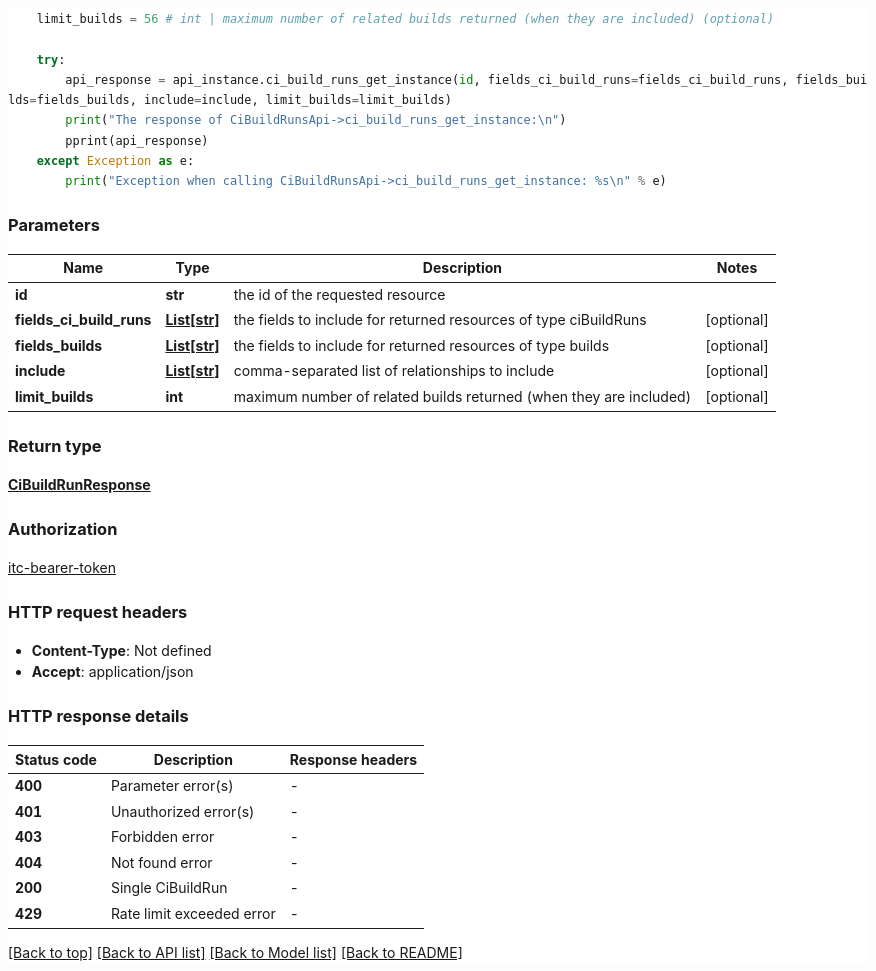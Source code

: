 ```python
    limit_builds = 56 # int | maximum number of related builds returned (when they are included) (optional)

    try:
        api_response = api_instance.ci_build_runs_get_instance(id, fields_ci_build_runs=fields_ci_build_runs, fields_builds=fields_builds, include=include, limit_builds=limit_builds)
        print("The response of CiBuildRunsApi->ci_build_runs_get_instance:\n")
        pprint(api_response)
    except Exception as e:
        print("Exception when calling CiBuildRunsApi->ci_build_runs_get_instance: %s\n" % e)
```



### Parameters


Name | Type | Description  | Notes
------------- | ------------- | ------------- | -------------
 **id** | **str**| the id of the requested resource | 
 **fields_ci_build_runs** | [**List[str]**](str.md)| the fields to include for returned resources of type ciBuildRuns | [optional] 
 **fields_builds** | [**List[str]**](str.md)| the fields to include for returned resources of type builds | [optional] 
 **include** | [**List[str]**](str.md)| comma-separated list of relationships to include | [optional] 
 **limit_builds** | **int**| maximum number of related builds returned (when they are included) | [optional] 

### Return type

[**CiBuildRunResponse**](CiBuildRunResponse.md)

### Authorization

[itc-bearer-token](../README.md#itc-bearer-token)

### HTTP request headers

 - **Content-Type**: Not defined
 - **Accept**: application/json

### HTTP response details

| Status code | Description | Response headers |
|-------------|-------------|------------------|
**400** | Parameter error(s) |  -  |
**401** | Unauthorized error(s) |  -  |
**403** | Forbidden error |  -  |
**404** | Not found error |  -  |
**200** | Single CiBuildRun |  -  |
**429** | Rate limit exceeded error |  -  |

[[Back to top]](#) [[Back to API list]](../README.md#documentation-for-api-endpoints) [[Back to Model list]](../README.md#documentation-for-models) [[Back to README]](../README.md)

